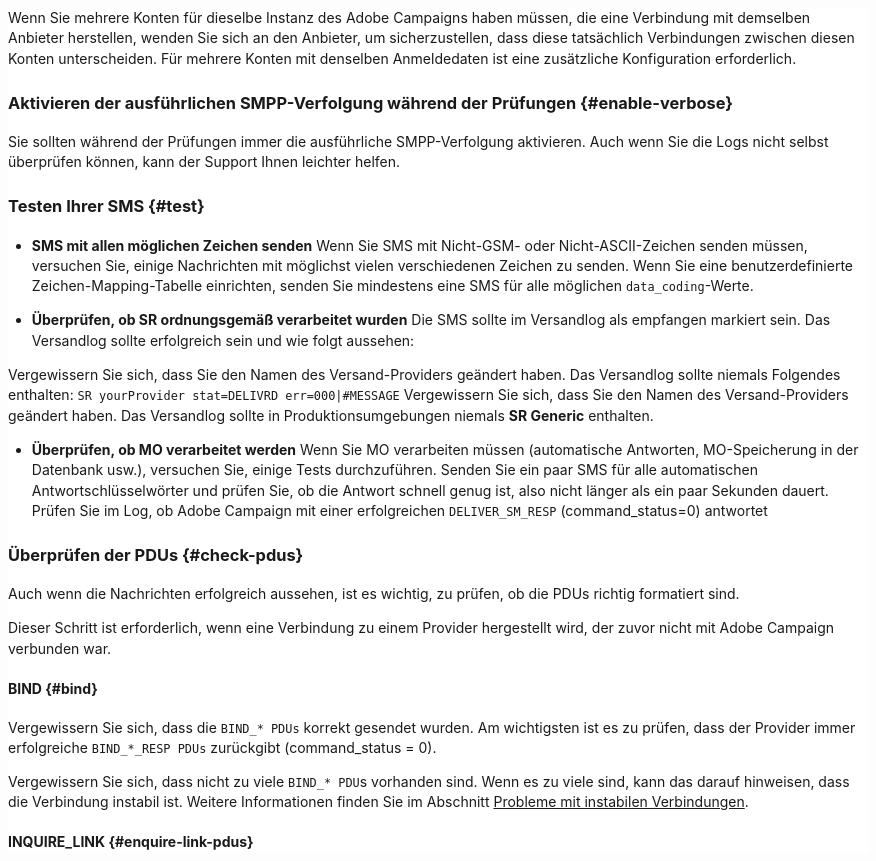 Wenn Sie mehrere Konten für dieselbe Instanz des Adobe Campaigns haben müssen, die eine Verbindung mit demselben Anbieter herstellen, wenden Sie sich an den Anbieter, um sicherzustellen, dass diese tatsächlich Verbindungen zwischen diesen Konten unterscheiden. Für mehrere Konten mit denselben Anmeldedaten ist eine zusätzliche Konfiguration erforderlich.

### Aktivieren der ausführlichen SMPP-Verfolgung während der Prüfungen {#enable-verbose}

Sie sollten während der Prüfungen immer die ausführliche SMPP-Verfolgung aktivieren.
Auch wenn Sie die Logs nicht selbst überprüfen können, kann der Support Ihnen leichter helfen.

### Testen Ihrer SMS {#test}

* **SMS mit allen möglichen Zeichen senden**
Wenn Sie SMS mit Nicht-GSM- oder Nicht-ASCII-Zeichen senden müssen, versuchen Sie, einige Nachrichten mit möglichst vielen verschiedenen Zeichen zu senden. Wenn Sie eine benutzerdefinierte Zeichen-Mapping-Tabelle einrichten, senden Sie mindestens eine SMS für alle möglichen 
`data_coding`-Werte.

* **Überprüfen, ob SR ordnungsgemäß verarbeitet wurden**
Die SMS sollte im Versandlog als empfangen markiert sein. Das Versandlog sollte erfolgreich sein und wie folgt aussehen:

Vergewissern Sie sich, dass Sie den Namen des Versand-Providers geändert haben. Das Versandlog sollte niemals Folgendes enthalten:    `SR yourProvider stat=DELIVRD err=000|#MESSAGE`
Vergewissern Sie sich, dass Sie den Namen des Versand-Providers geändert haben. Das Versandlog sollte in Produktionsumgebungen niemals **SR Generic** enthalten.

* **Überprüfen, ob MO verarbeitet werden**
Wenn Sie MO verarbeiten müssen (automatische Antworten, MO-Speicherung in der Datenbank usw.), versuchen Sie, einige Tests durchzuführen. Senden Sie ein paar SMS für alle automatischen Antwortschlüsselwörter und prüfen Sie, ob die Antwort schnell genug ist, also nicht länger als ein paar Sekunden dauert.
Prüfen Sie im Log, ob Adobe Campaign mit einer erfolgreichen 
`DELIVER_SM_RESP` (command_status=0) antwortet

### Überprüfen der PDUs {#check-pdus}

Auch wenn die Nachrichten erfolgreich aussehen, ist es wichtig, zu prüfen, ob die PDUs richtig formatiert sind.

Dieser Schritt ist erforderlich, wenn eine Verbindung zu einem Provider hergestellt wird, der zuvor nicht mit Adobe Campaign verbunden war.

#### BIND {#bind}

Vergewissern Sie sich, dass die `BIND_* PDUs` korrekt gesendet wurden. Am wichtigsten ist es zu prüfen, dass der Provider immer erfolgreiche `BIND_*_RESP PDUs` zurückgibt (command_status = 0).

Vergewissern Sie sich, dass nicht zu viele `BIND_* PDU`s vorhanden sind. Wenn es zu viele sind, kann das darauf hinweisen, dass die Verbindung instabil ist. Weitere Informationen finden Sie im Abschnitt [Probleme mit instabilen Verbindungen](../../administration/using/sms-protocol.md#issues-unstable-connection).

#### INQUIRE_LINK {#enquire-link-pdus}
